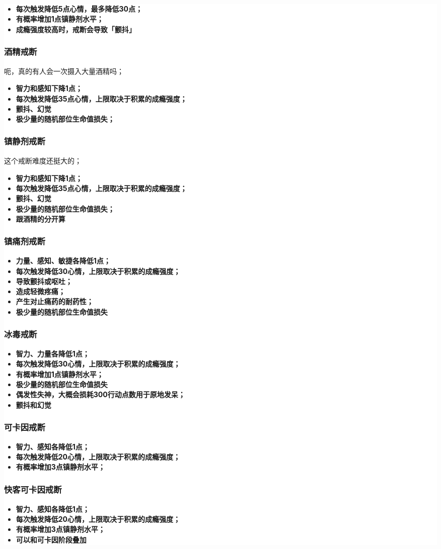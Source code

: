 -   **每次触发降低5点心情，最多降低30点；**
-   **有概率增加1点镇静剂水平；**
-   **成瘾强度较高时，戒断会导致「颤抖」**

### 酒精戒断

呃，真的有人会一次摄入大量酒精吗；

-   **智力和感知下降1点；**
-   **每次触发降低35点心情，上限取决于积累的成瘾强度；**
-   **颤抖、幻觉**
-   **极少量的随机部位生命值损失；**

### 镇静剂戒断

这个戒断难度还挺大的；

-   **智力和感知下降1点；**
-   **每次触发降低35点心情，上限取决于积累的成瘾强度；**
-   **颤抖、幻觉**
-   **极少量的随机部位生命值损失；**
-   **跟酒精的分开算**

### 镇痛剂戒断

-   **力量、感知、敏捷各降低1点；**
-   **每次触发降低30心情，上限取决于积累的成瘾强度；**
-   **导致颤抖或呕吐；**
-   **造成轻微疼痛；**
-   **产生对止痛药的耐药性；**
-   **极少量的随机部位生命值损失**

### 冰毒戒断

-   **智力、力量各降低1点；**
-   **每次触发降低30心情，上限取决于积累的成瘾强度；**
-   **有概率增加1点镇静剂水平；**
-   **极少量的随机部位生命值损失**
-   **偶发性失神，大概会损耗300行动点数用于原地发呆；**
-   **颤抖和幻觉**

### 可卡因戒断

-   **智力、感知各降低1点；**
-   **每次触发降低20心情，上限取决于积累的成瘾强度；**
-   **有概率增加3点镇静剂水平；**

### 快客可卡因戒断

-   **智力、感知各降低1点；**
-   **每次触发降低20心情，上限取决于积累的成瘾强度；**
-   **有概率增加3点镇静剂水平；**
-   **可以和可卡因阶段叠加**
